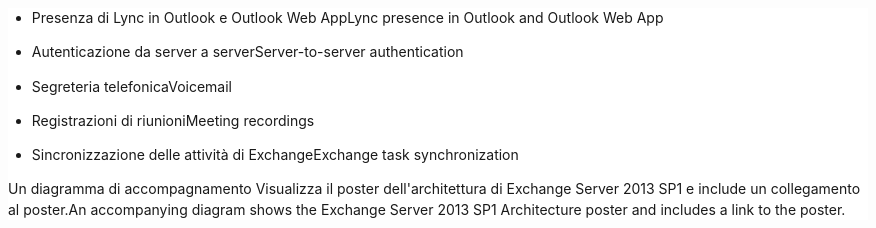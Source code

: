 - <span data-ttu-id="b4060-267">Presenza di Lync in Outlook e Outlook Web App</span><span class="sxs-lookup"><span data-stu-id="b4060-267">Lync presence in Outlook and Outlook Web App</span></span>
    
- <span data-ttu-id="b4060-268">Autenticazione da server a server</span><span class="sxs-lookup"><span data-stu-id="b4060-268">Server-to-server authentication</span></span>
    
- <span data-ttu-id="b4060-269">Segreteria telefonica</span><span class="sxs-lookup"><span data-stu-id="b4060-269">Voicemail</span></span>
    
- <span data-ttu-id="b4060-270">Registrazioni di riunioni</span><span class="sxs-lookup"><span data-stu-id="b4060-270">Meeting recordings</span></span>
    
- <span data-ttu-id="b4060-271">Sincronizzazione delle attività di Exchange</span><span class="sxs-lookup"><span data-stu-id="b4060-271">Exchange task synchronization</span></span>
    
<span data-ttu-id="b4060-272">Un diagramma di accompagnamento Visualizza il poster dell'architettura di Exchange Server 2013 SP1 e include un collegamento al poster.</span><span class="sxs-lookup"><span data-stu-id="b4060-272">An accompanying diagram shows the Exchange Server 2013 SP1 Architecture poster and includes a link to the poster.</span></span>
  

